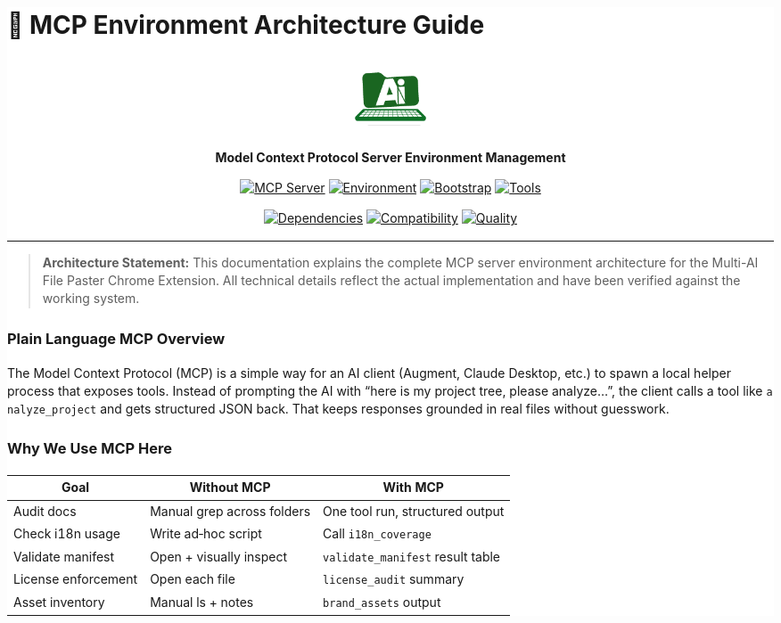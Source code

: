 # 🔧 MCP Environment Architecture Guide

<div align="center">

<img src="../../logo/mfp_128.png" alt="Multi-AI File Paster" width="80" height="80" />

**Model Context Protocol Server Environment Management**

[![MCP Server](https://img.shields.io/badge/🔧_MCP_Server-Python_3.11-2563eb?style=for-the-badge&logo=python)](.)
[![Environment](https://img.shields.io/badge/🐍_Environment-Virtual_Isolated-dc2626?style=for-the-badge&logo=virtualenv)](.)
[![Bootstrap](https://img.shields.io/badge/⚡_Bootstrap-Cross_Platform-059669?style=for-the-badge&logo=windows)](.)
[![Tools](https://img.shields.io/badge/🛠️_Tools-5_Analysis_Tools-7c3aed?style=for-the-badge&logo=tools)](.)

[![Dependencies](https://img.shields.io/badge/📦_Dependencies-SHA256_Tracked-f59e0b?style=flat&logo=package)](.)
[![Compatibility](https://img.shields.io/badge/🌍_Compatibility-Win_Linux_macOS-0891b2?style=flat&logo=cross-platform)](.)
[![Quality](https://img.shields.io/badge/⭐_Quality-Production_Ready-16a34a?style=flat&logo=qualys)](.)

</div>

---

> **Architecture Statement:** This documentation explains the complete MCP server environment architecture for the Multi-AI File Paster Chrome Extension. All technical details reflect the actual implementation and have been verified against the working system.

### Plain Language MCP Overview
The Model Context Protocol (MCP) is a simple way for an AI client (Augment, Claude Desktop, etc.) to spawn a local helper process that exposes tools. Instead of prompting the AI with “here is my project tree, please analyze…”, the client calls a tool like `analyze_project` and gets structured JSON back. That keeps responses grounded in real files without guesswork.

### Why We Use MCP Here
| Goal | Without MCP | With MCP |
|------|-------------|---------|
| Audit docs | Manual grep across folders | One tool run, structured output |
| Check i18n usage | Write ad‑hoc script | Call `i18n_coverage` |
| Validate manifest | Open + visually inspect | `validate_manifest` result table |
| License enforcement | Open each file | `license_audit` summary |
| Asset inventory | Manual ls + notes | `brand_assets` output |
